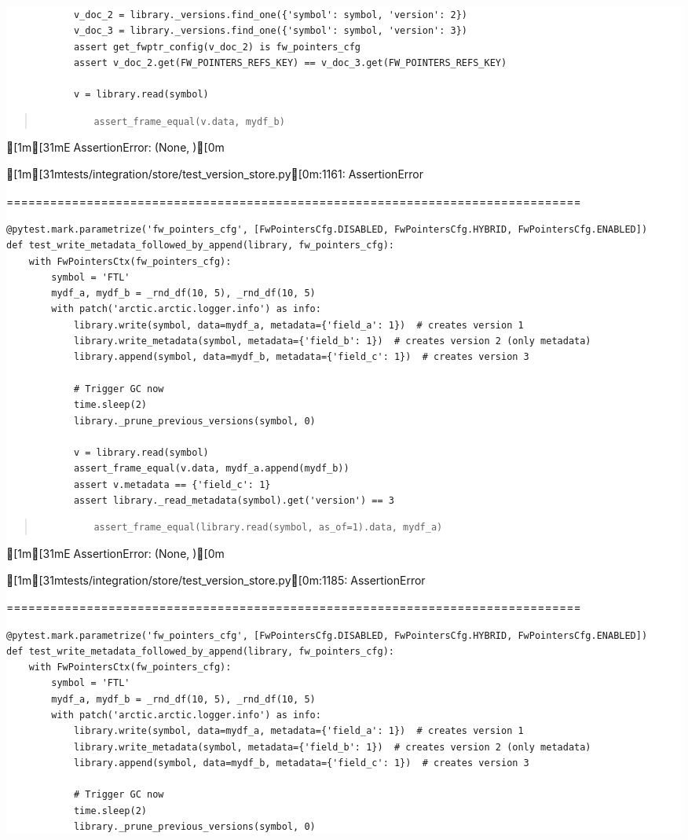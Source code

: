                 v_doc_2 = library._versions.find_one({'symbol': symbol, 'version': 2})
                v_doc_3 = library._versions.find_one({'symbol': symbol, 'version': 3})
                assert get_fwptr_config(v_doc_2) is fw_pointers_cfg
                assert v_doc_2.get(FW_POINTERS_REFS_KEY) == v_doc_3.get(FW_POINTERS_REFS_KEY)
    
                v = library.read(symbol)
>               assert_frame_equal(v.data, mydf_b)
[1m[31mE               AssertionError: (None, <Second>)[0m

[1m[31mtests/integration/store/test_version_store.py[0m:1161: AssertionError

===============================================================================

    @pytest.mark.parametrize('fw_pointers_cfg', [FwPointersCfg.DISABLED, FwPointersCfg.HYBRID, FwPointersCfg.ENABLED])
    def test_write_metadata_followed_by_append(library, fw_pointers_cfg):
        with FwPointersCtx(fw_pointers_cfg):
            symbol = 'FTL'
            mydf_a, mydf_b = _rnd_df(10, 5), _rnd_df(10, 5)
            with patch('arctic.arctic.logger.info') as info:
                library.write(symbol, data=mydf_a, metadata={'field_a': 1})  # creates version 1
                library.write_metadata(symbol, metadata={'field_b': 1})  # creates version 2 (only metadata)
                library.append(symbol, data=mydf_b, metadata={'field_c': 1})  # creates version 3
    
                # Trigger GC now
                time.sleep(2)
                library._prune_previous_versions(symbol, 0)
    
                v = library.read(symbol)
                assert_frame_equal(v.data, mydf_a.append(mydf_b))
                assert v.metadata == {'field_c': 1}
                assert library._read_metadata(symbol).get('version') == 3
>               assert_frame_equal(library.read(symbol, as_of=1).data, mydf_a)
[1m[31mE               AssertionError: (None, <Second>)[0m

[1m[31mtests/integration/store/test_version_store.py[0m:1185: AssertionError

===============================================================================

    @pytest.mark.parametrize('fw_pointers_cfg', [FwPointersCfg.DISABLED, FwPointersCfg.HYBRID, FwPointersCfg.ENABLED])
    def test_write_metadata_followed_by_append(library, fw_pointers_cfg):
        with FwPointersCtx(fw_pointers_cfg):
            symbol = 'FTL'
            mydf_a, mydf_b = _rnd_df(10, 5), _rnd_df(10, 5)
            with patch('arctic.arctic.logger.info') as info:
                library.write(symbol, data=mydf_a, metadata={'field_a': 1})  # creates version 1
                library.write_metadata(symbol, metadata={'field_b': 1})  # creates version 2 (only metadata)
                library.append(symbol, data=mydf_b, metadata={'field_c': 1})  # creates version 3
    
                # Trigger GC now
                time.sleep(2)
                library._prune_previous_versions(symbol, 0)
    